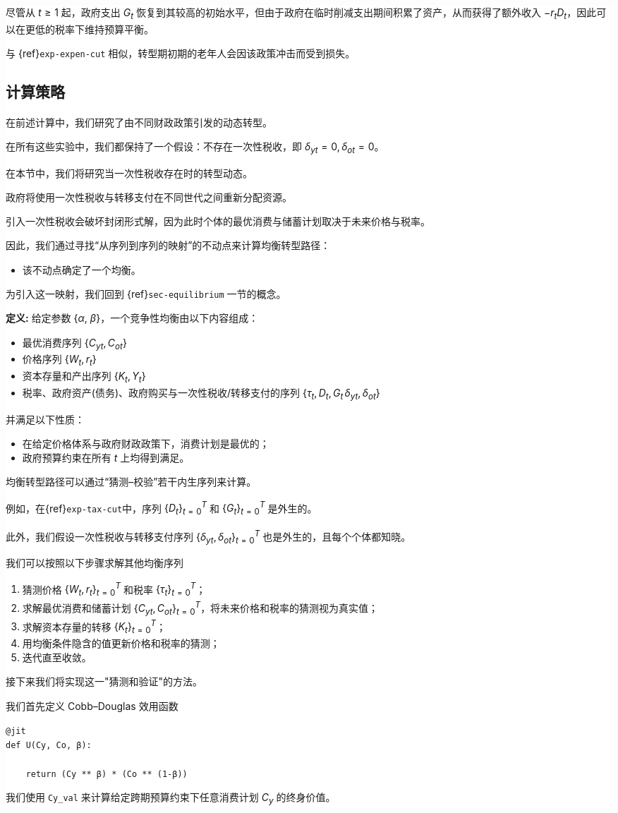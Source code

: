 尽管从 $t \geq 1$ 起，政府支出 $G_t$ 恢复到其较高的初始水平，但由于政府在临时削减支出期间积累了资产，从而获得了额外收入 $-r_t D_t$​，因此可以在更低的税率下维持预算平衡。

与 {ref}`exp-expen-cut` 相似，转型期初期的老年人会因该政策冲击而受到损失。


## 计算策略

在前述计算中，我们研究了由不同财政政策引发的动态转型。

在所有这些实验中，我们都保持了一个假设：不存在一次性税收，即 $\delta_{yt}=0, \delta_{ot}=0$。

在本节中，我们将研究当一次性税收存在时的转型动态。

政府将使用一次性税收与转移支付在不同世代之间重新分配资源。

引入一次性税收会破坏封闭形式解，因为此时个体的最优消费与储蓄计划取决于未来价格与税率。

因此，我们通过寻找“从序列到序列的映射”的不动点来计算均衡转型路径：

  * 该不动点确定了一个均衡。

为引入这一映射，我们回到 {ref}`sec-equilibrium` 一节的概念。


**定义:** 给定参数 $\{\alpha$, $\beta\}$，一个竞争性均衡由以下内容组成：

* 最优消费序列 $\{C_{yt}, C_{ot}\}$
* 价格序列 $\{W_t, r_t\}$
* 资本存量和产出序列 $\{K_t, Y_t\}$
* 税率、政府资产(债务)、政府购买与一次性税收/转移支付的序列 $\{\tau_t, D_t, G_t\, \delta_{yt}, \delta_{ot}\}$

并满足以下性质：

* 在给定价格体系与政府财政政策下，消费计划是最优的；
* 政府预算约束在所有 $t$ 上均得到满足。

均衡转型路径可以通过“猜测–校验”若干内生序列来计算。

例如，在{ref}`exp-tax-cut`中，序列 $\{D_t\}_{t=0}^{T}$ 和 $\{G_t\}_{t=0}^{T}$ 是外生的。

此外，我们假设一次性税收与转移支付序列 $\{\delta_{yt}, \delta_{ot}\}_{t=0}^{T}$ 也是外生的，且每个个体都知晓。

我们可以按照以下步骤求解其他均衡序列

1. 猜测价格 $\{W_t, r_t\}_{t=0}^{T}$ 和税率 $\{\tau_t\}_{t=0}^{T}$；
2. 求解最优消费和储蓄计划 $\{C_{yt}, C_{ot}\}_{t=0}^{T}$，将未来价格和税率的猜测视为真实值；
3. 求解资本存量的转移 $\{K_t\}_{t=0}^{T}$；
4. 用均衡条件隐含的值更新价格和税率的猜测；
5. 迭代直至收敛。

接下来我们将实现这一"猜测和验证"的方法。

我们首先定义 Cobb–Douglas 效用函数

```{code-cell} ipython3
@jit
def U(Cy, Co, β):

    return (Cy ** β) * (Co ** (1-β))
```
我们使用 `Cy_val` 来计算给定跨期预算约束下任意消费计划 $C_y$ 的终身价值。
